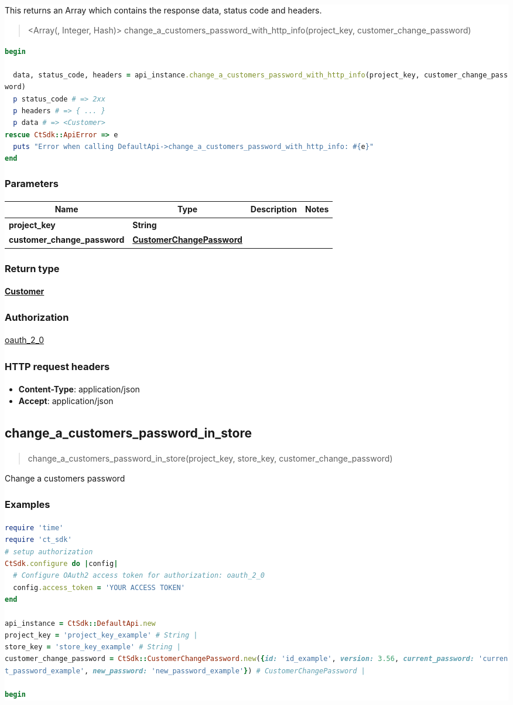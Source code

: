 This returns an Array which contains the response data, status code and headers.

> <Array(<Customer>, Integer, Hash)> change_a_customers_password_with_http_info(project_key, customer_change_password)

```ruby
begin
  
  data, status_code, headers = api_instance.change_a_customers_password_with_http_info(project_key, customer_change_password)
  p status_code # => 2xx
  p headers # => { ... }
  p data # => <Customer>
rescue CtSdk::ApiError => e
  puts "Error when calling DefaultApi->change_a_customers_password_with_http_info: #{e}"
end
```

### Parameters

| Name | Type | Description | Notes |
| ---- | ---- | ----------- | ----- |
| **project_key** | **String** |  |  |
| **customer_change_password** | [**CustomerChangePassword**](CustomerChangePassword.md) |  |  |

### Return type

[**Customer**](Customer.md)

### Authorization

[oauth_2_0](../README.md#oauth_2_0)

### HTTP request headers

- **Content-Type**: application/json
- **Accept**: application/json


## change_a_customers_password_in_store

> <Customer> change_a_customers_password_in_store(project_key, store_key, customer_change_password)



Change a customers password

### Examples

```ruby
require 'time'
require 'ct_sdk'
# setup authorization
CtSdk.configure do |config|
  # Configure OAuth2 access token for authorization: oauth_2_0
  config.access_token = 'YOUR ACCESS TOKEN'
end

api_instance = CtSdk::DefaultApi.new
project_key = 'project_key_example' # String | 
store_key = 'store_key_example' # String | 
customer_change_password = CtSdk::CustomerChangePassword.new({id: 'id_example', version: 3.56, current_password: 'current_password_example', new_password: 'new_password_example'}) # CustomerChangePassword | 

begin
```